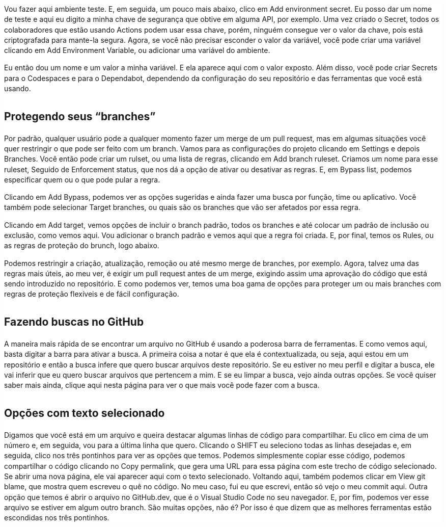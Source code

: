 Vou fazer aqui ambiente teste. E, em seguida, um pouco mais abaixo, clico em Add environment secret. Eu posso dar um nome de teste e aqui eu digito a minha chave de segurança que obtive em alguma API, por exemplo. Uma vez criado o Secret, todos os colaboradores que estão usando Actions podem usar essa chave, porém, ninguém consegue ver o valor da chave, pois está criptografada para mante-la segura. Agora, se você não precisar esconder o valor da variável, você pode criar uma variável clicando em Add Environment Variable, ou adicionar uma variável do ambiente.

Eu então dou um nome e um valor a minha variável. E ela aparece aqui com o valor exposto. Além disso, você pode criar Secrets para o Codespaces e para o Dependabot, dependendo da configuração do seu repositório e das ferramentas que você está usando.

## Protegendo seus “branches”
Por padrão, qualquer usuário pode a qualquer momento fazer um merge de um pull request, mas em algumas situações você quer restringir o que pode ser feito com um branch. Vamos para as configurações do projeto clicando em Settings e depois Branches. Você então pode criar um rulset, ou uma lista de regras, clicando em Add branch ruleset. Criamos um nome para esse ruleset, Seguido de Enforcement status, que nos dá a opção de ativar ou desativar as regras. E, em Bypass list, podemos especificar quem ou o que pode pular a regra.

Clicando em Add Bypass, podemos ver as opções sugeridas e ainda fazer uma busca por função, time ou aplicativo. Você também pode selecionar Target branches, ou quais são os branches que vão ser afetados por essa regra.

Clicando em Add target, vemos opções de incluir o branch padrão, todos os branches e até colocar um padrão de inclusão ou exclusão, como vemos aqui. Vou adicionar o branch padrão e vemos aqui que a regra foi criada. E, por final, temos os Rules, ou as regras de proteção do brunch, logo abaixo.

Podemos restringir a criação, atualização, remoção ou até mesmo merge de branches, por exemplo. Agora, talvez uma das regras mais úteis, ao meu ver, é exigir um pull request antes de um merge, exigindo assim uma aprovação do código que está sendo introduzido no repositório. E como podemos ver, temos uma boa gama de opções para proteger um ou mais branches com regras de proteção flexíveis e de fácil configuração.

## Fazendo buscas no GitHub
A maneira mais rápida de se encontrar um arquivo no GitHub é usando a poderosa barra de ferramentas. E como vemos aqui, basta digitar a barra para ativar a busca. A primeira coisa a notar é que ela é contextualizada, ou seja, aqui estou em um repositório e então a busca infere que quero buscar arquivos deste repositório. Se eu estiver no meu perfil e digitar a busca, ele vai inferir que eu quero buscar arquivos que pertencem a mim. E se eu limpar a busca, vejo ainda outras opções. Se você quiser saber mais ainda, clique aqui nesta página para ver o que mais você pode fazer com a busca.

## Opções com texto selecionado
Digamos que você está em um arquivo e queira destacar algumas linhas de código para compartilhar. Eu clico em cima de um número e, em seguida, vou para a última linha que quero. Clicando o SHIFT eu seleciono todas as linhas desejadas e, em seguida, clico nos três pontinhos para ver as opções que temos. Podemos simplesmente copiar esse código, podemos compartilhar o código clicando no Copy permalink, que gera uma URL para essa página com este trecho de código selecionado. Se abrir uma nova página, ele vai aparecer aqui com o texto selecionado. Voltando aqui, também podemos clicar em View git blame, que mostra quem escreveu o quê no código. No meu caso, fui eu que escrevi, então só vejo o meu commit aqui. Outra opção que temos é abrir o arquivo no GitHub.dev, que é o Visual Studio Code no seu navegador. E, por fim, podemos ver esse arquivo se estiver em algum outro branch. São muitas opções, não é? Por isso é que dizem que as melhores ferramentas estão escondidas nos três pontinhos.
